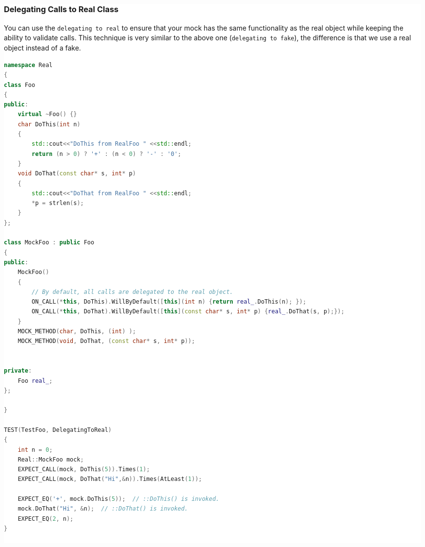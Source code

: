 

### Delegating Calls to Real Class

You can use the `delegating to real`  to ensure that your mock has the same functionality as the real object while keeping 
the ability to validate calls. This technique is very similar to the above one (`delegating to fake`), the difference is that 
we use a real object instead of a fake.

```cpp
namespace Real
{
class Foo
{
public:
    virtual ~Foo() {}
    char DoThis(int n)
    {
        std::cout<<"DoThis from RealFoo " <<std::endl;
        return (n > 0) ? '+' : (n < 0) ? '-' : '0';
    }
    void DoThat(const char* s, int* p)
    {
        std::cout<<"DoThat from RealFoo " <<std::endl;
        *p = strlen(s);
    }
};

class MockFoo : public Foo
{
public:
    MockFoo()
    {
        // By default, all calls are delegated to the real object.
        ON_CALL(*this, DoThis).WillByDefault([this](int n) {return real_.DoThis(n); });
        ON_CALL(*this, DoThat).WillByDefault([this](const char* s, int* p) {real_.DoThat(s, p);});
    }
    MOCK_METHOD(char, DoThis, (int) );
    MOCK_METHOD(void, DoThat, (const char* s, int* p));


private:
    Foo real_;
};

}

TEST(TestFoo, DelegatingToReal)
{
    int n = 0;
    Real::MockFoo mock;
    EXPECT_CALL(mock, DoThis(5)).Times(1);
    EXPECT_CALL(mock, DoThat("Hi",&n)).Times(AtLeast(1));

    EXPECT_EQ('+', mock.DoThis(5));  // ::DoThis() is invoked.
    mock.DoThat("Hi", &n);  // ::DoThat() is invoked.
    EXPECT_EQ(2, n);
}



```
